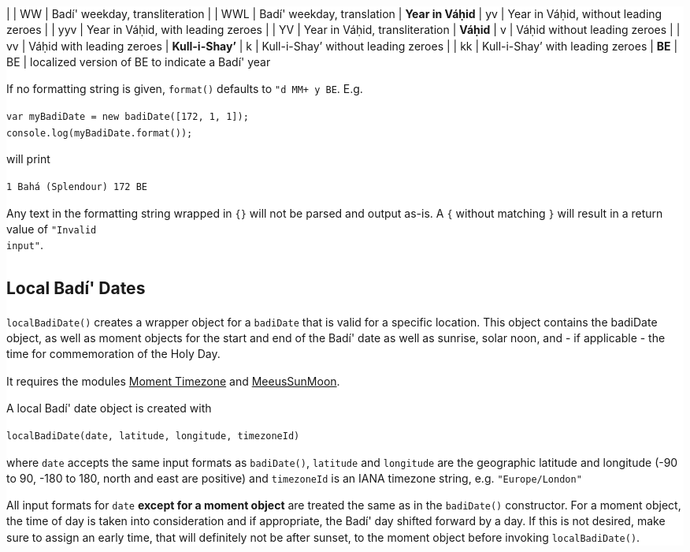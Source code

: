 |                   | WW    | Badí' weekday, transliteration
|                   | WWL   | Badí' weekday, translation
| **Year in Váḥid** | yv    | Year in Váḥid, without leading zeroes
|                   | yyv   | Year in Váḥid, with leading zeroes
|                   | YV    | Year in Váḥid, transliteration
| **Váḥid**         | v     | Váḥid without leading zeroes
|                   | vv    | Váḥid with leading zeroes
| **Kull-i-Shay’**  | k     | Kull-i-Shay’ without leading zeroes
|                   | kk    | Kull-i-Shay’ with leading zeroes
| **BE**            | BE    | localized version of BE to indicate a Badí' year

If no formatting string is given, <code>format()</code> defaults to <code>"d MM+ y BE</code>. E.g.

    var myBadiDate = new badiDate([172, 1, 1]);
    console.log(myBadiDate.format());

will print

    1 Bahá (Splendour) 172 BE

Any text in the formatting string wrapped in <code>{}</code> will not be parsed and output as-is.
A <code>{</code> without matching <code>}</code> will result in a return value of <code>"Invalid input"</code>.

## Local Badí' Dates

<code>localBadiDate()</code> creates a wrapper object for a <code>badiDate</code> that is valid for a specific location.
This object contains the badiDate object, as well as moment objects for the start and end of the Badí' date as well as
sunrise, solar noon, and - if applicable - the time for commemoration of the Holy Day.

It requires the modules [Moment Timezone](http://momentjs.com/timezone/) and [MeeusSunMoon](https://github.com/jan-r-g/MeeusSunMoon).

A local Badí' date object is created with

    localBadiDate(date, latitude, longitude, timezoneId)

where <code>date</code> accepts the same input formats as <code>badiDate()</code>, <code>latitude</code> and <code>longitude</code>
are the geographic latitude and longitude (-90 to 90, -180 to 180, north and east are positive) and <code>timezoneId</code>
is an IANA timezone string, e.g. <code>"Europe/London"</code>

All input formats for <code>date</code> **except for a moment object** are treated the same as in the <code>badiDate()</code>
constructor. For a moment object, the time of day is taken into consideration and if appropriate, the Badí' day shifted forward
by a day. If this is not desired, make sure to assign an early time, that will definitely not be after sunset, to the moment
object before invoking <code>localBadiDate()</code>.
